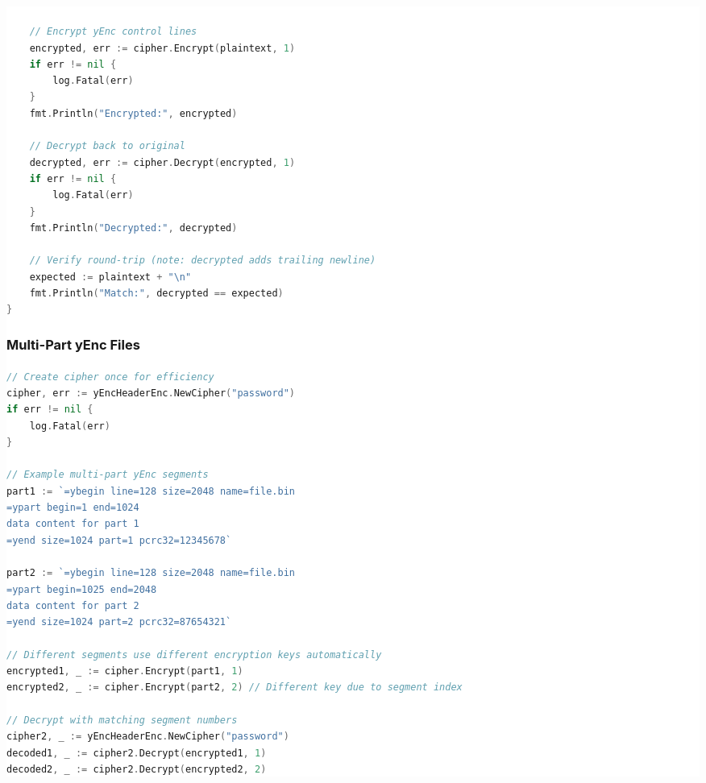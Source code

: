 ```go

    // Encrypt yEnc control lines
    encrypted, err := cipher.Encrypt(plaintext, 1)
    if err != nil {
        log.Fatal(err)
    }
    fmt.Println("Encrypted:", encrypted)

    // Decrypt back to original
    decrypted, err := cipher.Decrypt(encrypted, 1)
    if err != nil {
        log.Fatal(err)
    }
    fmt.Println("Decrypted:", decrypted)

    // Verify round-trip (note: decrypted adds trailing newline)
    expected := plaintext + "\n"
    fmt.Println("Match:", decrypted == expected)
}
```

### Multi-Part yEnc Files

```go
// Create cipher once for efficiency
cipher, err := yEncHeaderEnc.NewCipher("password")
if err != nil {
    log.Fatal(err)
}

// Example multi-part yEnc segments
part1 := `=ybegin line=128 size=2048 name=file.bin
=ypart begin=1 end=1024
data content for part 1
=yend size=1024 part=1 pcrc32=12345678`

part2 := `=ybegin line=128 size=2048 name=file.bin
=ypart begin=1025 end=2048
data content for part 2
=yend size=1024 part=2 pcrc32=87654321`

// Different segments use different encryption keys automatically
encrypted1, _ := cipher.Encrypt(part1, 1)
encrypted2, _ := cipher.Encrypt(part2, 2) // Different key due to segment index

// Decrypt with matching segment numbers
cipher2, _ := yEncHeaderEnc.NewCipher("password")
decoded1, _ := cipher2.Decrypt(encrypted1, 1)
decoded2, _ := cipher2.Decrypt(encrypted2, 2)
```
